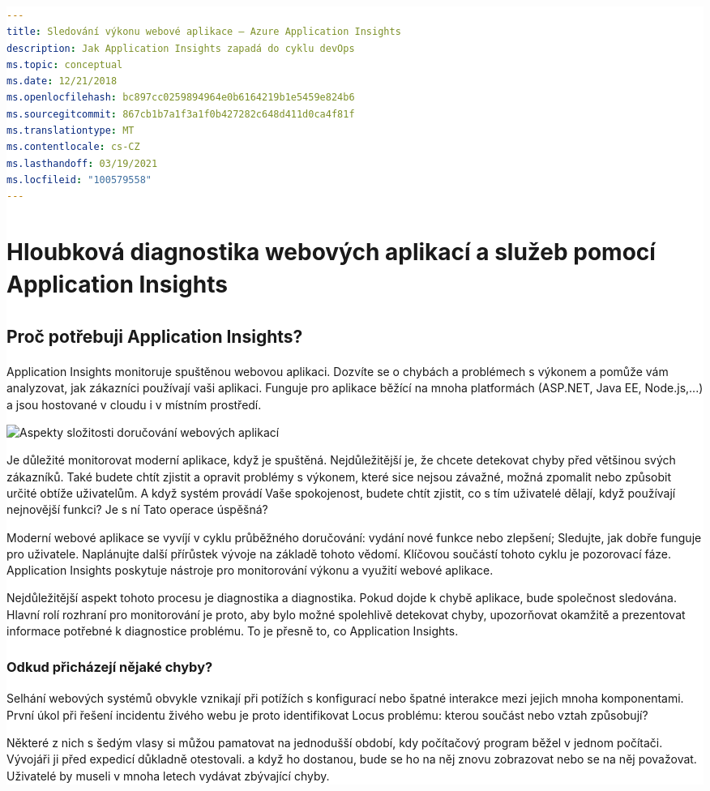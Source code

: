 ```yaml
---
title: Sledování výkonu webové aplikace – Azure Application Insights
description: Jak Application Insights zapadá do cyklu devOps
ms.topic: conceptual
ms.date: 12/21/2018
ms.openlocfilehash: bc897cc0259894964e0b6164219b1e5459e824b6
ms.sourcegitcommit: 867cb1b7a1f3a1f0b427282c648d411d0ca4f81f
ms.translationtype: MT
ms.contentlocale: cs-CZ
ms.lasthandoff: 03/19/2021
ms.locfileid: "100579558"
---
```

# <a name="deep-diagnostics-for-web-apps-and-services-with-application-insights"></a>Hloubková diagnostika webových aplikací a služeb pomocí Application Insights
## <a name="why-do-i-need-application-insights"></a>Proč potřebuji Application Insights?
Application Insights monitoruje spuštěnou webovou aplikaci. Dozvíte se o chybách a problémech s výkonem a pomůže vám analyzovat, jak zákazníci používají vaši aplikaci. Funguje pro aplikace běžící na mnoha platformách (ASP.NET, Java EE, Node.js,...) a jsou hostované v cloudu i v místním prostředí. 

![Aspekty složitosti doručování webových aplikací](./media/devops/010.png)

Je důležité monitorovat moderní aplikace, když je spuštěná. Nejdůležitější je, že chcete detekovat chyby před většinou svých zákazníků. Také budete chtít zjistit a opravit problémy s výkonem, které sice nejsou závažné, možná zpomalit nebo způsobit určité obtíže uživatelům. A když systém provádí Vaše spokojenost, budete chtít zjistit, co s tím uživatelé dělají, když používají nejnovější funkci? Je s ní Tato operace úspěšná?

Moderní webové aplikace se vyvíjí v cyklu průběžného doručování: vydání nové funkce nebo zlepšení; Sledujte, jak dobře funguje pro uživatele. Naplánujte další přírůstek vývoje na základě tohoto vědomí. Klíčovou součástí tohoto cyklu je pozorovací fáze. Application Insights poskytuje nástroje pro monitorování výkonu a využití webové aplikace.

Nejdůležitější aspekt tohoto procesu je diagnostika a diagnostika. Pokud dojde k chybě aplikace, bude společnost sledována. Hlavní rolí rozhraní pro monitorování je proto, aby bylo možné spolehlivě detekovat chyby, upozorňovat okamžitě a prezentovat informace potřebné k diagnostice problému. To je přesně to, co Application Insights.

### <a name="where-do-bugs-come-from"></a>Odkud přicházejí nějaké chyby?
Selhání webových systémů obvykle vznikají při potížích s konfigurací nebo špatné interakce mezi jejich mnoha komponentami. První úkol při řešení incidentu živého webu je proto identifikovat Locus problému: kterou součást nebo vztah způsobují?

Některé z nich s šedým vlasy si můžou pamatovat na jednodušší období, kdy počítačový program běžel v jednom počítači. Vývojáři ji před expedicí důkladně otestovali. a když ho dostanou, bude se ho na něj znovu zobrazovat nebo se na něj považovat. Uživatelé by museli v mnoha letech vydávat zbývající chyby. 
